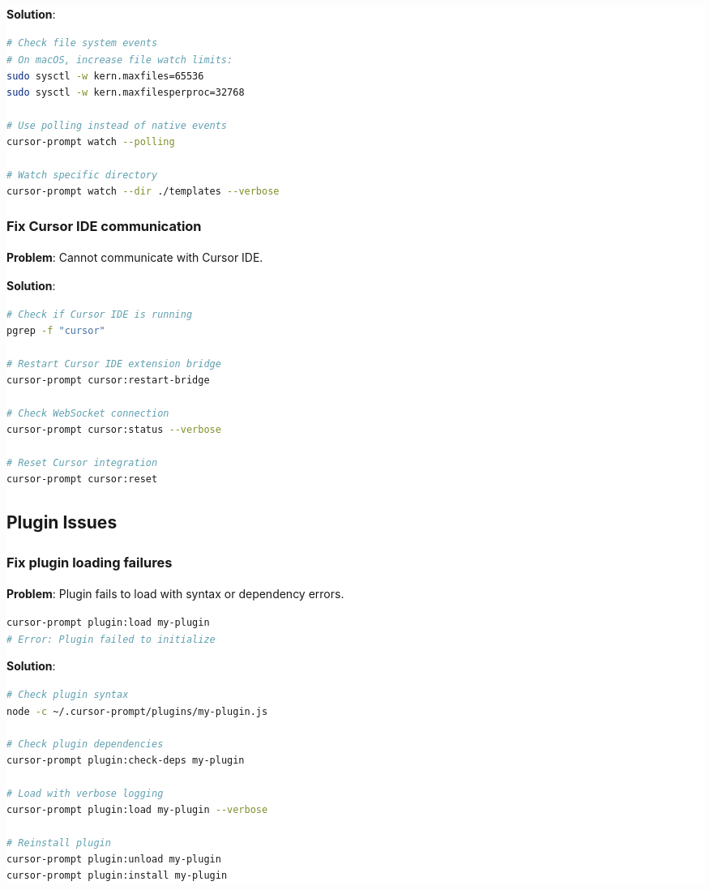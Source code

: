 **Solution**:
```bash
# Check file system events
# On macOS, increase file watch limits:
sudo sysctl -w kern.maxfiles=65536
sudo sysctl -w kern.maxfilesperproc=32768

# Use polling instead of native events
cursor-prompt watch --polling

# Watch specific directory
cursor-prompt watch --dir ./templates --verbose
```

### Fix Cursor IDE communication
**Problem**: Cannot communicate with Cursor IDE.

**Solution**:
```bash
# Check if Cursor IDE is running
pgrep -f "cursor"

# Restart Cursor IDE extension bridge
cursor-prompt cursor:restart-bridge

# Check WebSocket connection
cursor-prompt cursor:status --verbose

# Reset Cursor integration
cursor-prompt cursor:reset
```

## Plugin Issues

### Fix plugin loading failures
**Problem**: Plugin fails to load with syntax or dependency errors.
```bash
cursor-prompt plugin:load my-plugin
# Error: Plugin failed to initialize
```

**Solution**:
```bash
# Check plugin syntax
node -c ~/.cursor-prompt/plugins/my-plugin.js

# Check plugin dependencies
cursor-prompt plugin:check-deps my-plugin

# Load with verbose logging
cursor-prompt plugin:load my-plugin --verbose

# Reinstall plugin
cursor-prompt plugin:unload my-plugin
cursor-prompt plugin:install my-plugin
```
